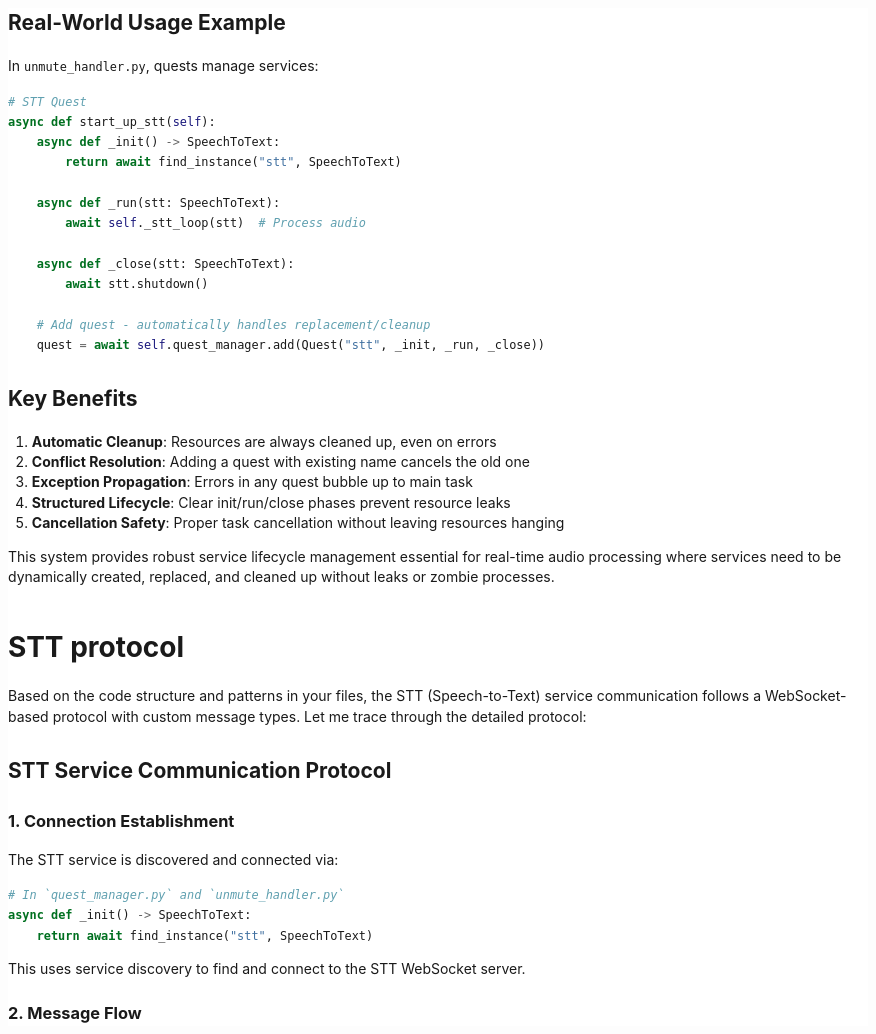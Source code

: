 ## **Real-World Usage Example**

In `unmute_handler.py`, quests manage services:

```python
# STT Quest
async def start_up_stt(self):
    async def _init() -> SpeechToText:
        return await find_instance("stt", SpeechToText)
    
    async def _run(stt: SpeechToText):
        await self._stt_loop(stt)  # Process audio
    
    async def _close(stt: SpeechToText):
        await stt.shutdown()
    
    # Add quest - automatically handles replacement/cleanup
    quest = await self.quest_manager.add(Quest("stt", _init, _run, _close))
```

## **Key Benefits**

1. **Automatic Cleanup**: Resources are always cleaned up, even on errors
2. **Conflict Resolution**: Adding a quest with existing name cancels the old one
3. **Exception Propagation**: Errors in any quest bubble up to main task
4. **Structured Lifecycle**: Clear init/run/close phases prevent resource leaks
5. **Cancellation Safety**: Proper task cancellation without leaving resources hanging

This system provides robust service lifecycle management essential for real-time audio processing where services need to be dynamically created, replaced, and cleaned up without leaks or zombie processes.

# STT protocol

Based on the code structure and patterns in your files, the STT (Speech-to-Text) service communication follows a WebSocket-based protocol with custom message types. Let me trace through the detailed protocol:

## **STT Service Communication Protocol**

### **1. Connection Establishment**
The STT service is discovered and connected via:
```python
# In `quest_manager.py` and `unmute_handler.py`
async def _init() -> SpeechToText:
    return await find_instance("stt", SpeechToText)
```

This uses service discovery to find and connect to the STT WebSocket server.

### **2. Message Flow**
